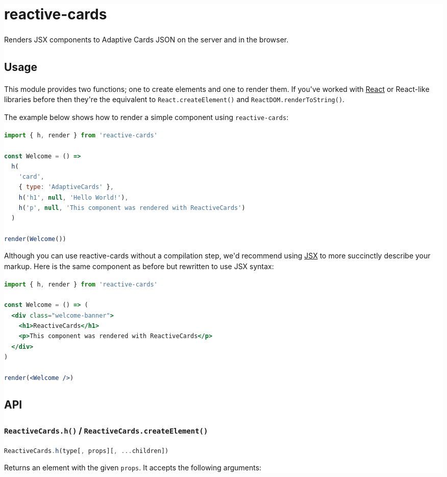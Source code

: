 # reactive-cards

Renders JSX components to Adaptive Cards JSON on the server and in the browser.

## Usage

This module provides two functions; one to create elements and one to render them. If you've worked with [React][react] or React-like libraries before then they're the equivalent to `React.createElement()` and `ReactDOM.renderToString()`.

The example below shows how to render a simple component using `reactive-cards`:

[react]: https://reactjs.org/

```js
import { h, render } from 'reactive-cards'

const Welcome = () =>
  h(
    'card',
    { type: 'AdaptiveCards' },
    h('h1', null, 'Hello World!'),
    h('p', null, 'This component was rendered with ReactiveCards')
  )

render(Welcome())
```

Although you can use reactive-cards without a compilation step, we'd recommend using [JSX](#jsx) to more succinctly describe your markup. Here is the same component as before but rewritten to use JSX syntax:

```jsx
import { h, render } from 'reactive-cards'

const Welcome = () => (
  <div class="welcome-banner">
    <h1>ReactiveCards</h1>
    <p>This component was rendered with ReactiveCards</p>
  </div>
)

render(<Welcome />)
```

## API

### `ReactiveCards.h()` / `ReactiveCards.createElement()`

```js
ReactiveCards.h(type[, props][, ...children])
```

Returns an element with the given `props`. It accepts the following arguments:


[attributes]: https://developer.mozilla.org/en-US/docs/Web/HTML/Attributes
[words]: https://developer.mozilla.org/en-US/docs/Web/JavaScript/Reference/Lexical_grammar#Keywords
[truthy]: https://developer.mozilla.org/en-US/docs/Glossary/Truthy
[charcode]: https://www.fileformat.info/info/charset/UTF-8/list.htm
[void]: https://www.w3.org/TR/html/syntax.html#void-elements
[react-16]: https://reactjs.org/blog/2017/11/28/react-v16.2.0-fragment-support.html
[fragments]: https://reactjs.org/docs/fragments.html
[typescript]: https://github.com/microsoft/typescript
[wtf]: https://jasonformat.com/wtf-is-jsx/
[in-depth]: https://reactjs.org/docs/jsx-in-depth.html
[babel]: https://babeljs.io/
[babel-jsx]: https://babeljs.io/docs/plugins/transform-react-jsx/
[buble]: https://github.com/Rich-Harris/buble
[buble-jsx]: https://buble.surge.sh/guide/#jsx
[sucrase]: https://github.com/alangpierce/sucrase
[hyperons]: https://github.com/i-like-robots/hyperons
[vhtml]: https://github.com/developit/vhtml
[hyperapp render]: https://github.com/hyperapp/render
[react dom]: https://github.com/facebook/react/tree/master/packages/react-dom
[rax]: https://github.com/alibaba/rax